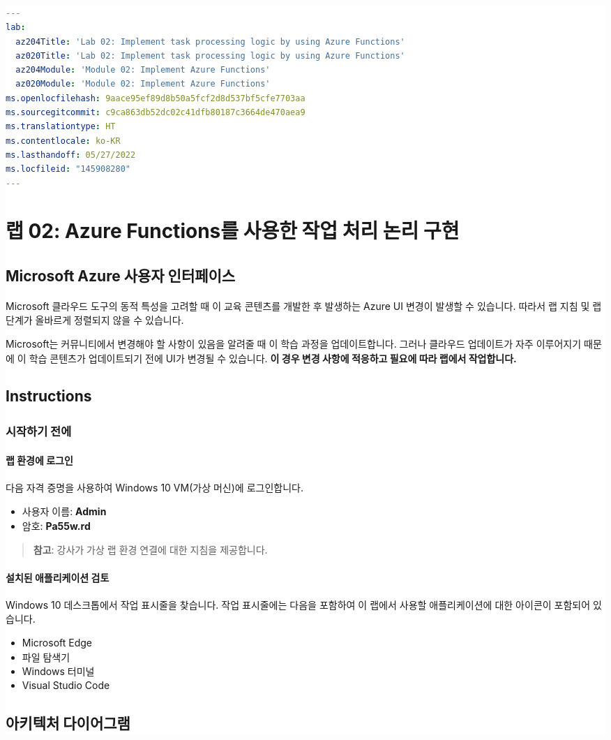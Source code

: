 ```yaml
---
lab:
  az204Title: 'Lab 02: Implement task processing logic by using Azure Functions'
  az020Title: 'Lab 02: Implement task processing logic by using Azure Functions'
  az204Module: 'Module 02: Implement Azure Functions'
  az020Module: 'Module 02: Implement Azure Functions'
ms.openlocfilehash: 9aace95ef89d8b50a5fcf2d8d537bf5cfe7703aa
ms.sourcegitcommit: c9ca863db52dc02c41dfb80187c3664de470aea9
ms.translationtype: HT
ms.contentlocale: ko-KR
ms.lasthandoff: 05/27/2022
ms.locfileid: "145908280"
---
```

# <a name="lab-02-implement-task-processing-logic-by-using-azure-functions"></a>랩 02: Azure Functions를 사용한 작업 처리 논리 구현

## <a name="microsoft-azure-user-interface"></a>Microsoft Azure 사용자 인터페이스

Microsoft 클라우드 도구의 동적 특성을 고려할 때 이 교육 콘텐츠를 개발한 후 발생하는 Azure UI 변경이 발생할 수 있습니다. 따라서 랩 지침 및 랩 단계가 올바르게 정렬되지 않을 수 있습니다.

Microsoft는 커뮤니티에서 변경해야 할 사항이 있음을 알려줄 때 이 학습 과정을 업데이트합니다. 그러나 클라우드 업데이트가 자주 이루어지기 때문에 이 학습 콘텐츠가 업데이트되기 전에 UI가 변경될 수 있습니다. **이 경우 변경 사항에 적응하고 필요에 따라 랩에서 작업합니다.**

## <a name="instructions"></a>Instructions

### <a name="before-you-start"></a>시작하기 전에

#### <a name="sign-in-to-the-lab-environment"></a>랩 환경에 로그인

다음 자격 증명을 사용하여 Windows 10 VM(가상 머신)에 로그인합니다.

- 사용자 이름: **Admin**
- 암호: **Pa55w.rd**

> **참고**: 강사가 가상 랩 환경 연결에 대한 지침을 제공합니다.

#### <a name="review-the-installed-applications"></a>설치된 애플리케이션 검토

Windows 10 데스크톱에서 작업 표시줄을 찾습니다. 작업 표시줄에는 다음을 포함하여 이 랩에서 사용할 애플리케이션에 대한 아이콘이 포함되어 있습니다.

- Microsoft Edge
- 파일 탐색기
- Windows 터미널
- Visual Studio Code

## <a name="architecture-diagram"></a>아키텍처 다이어그램
